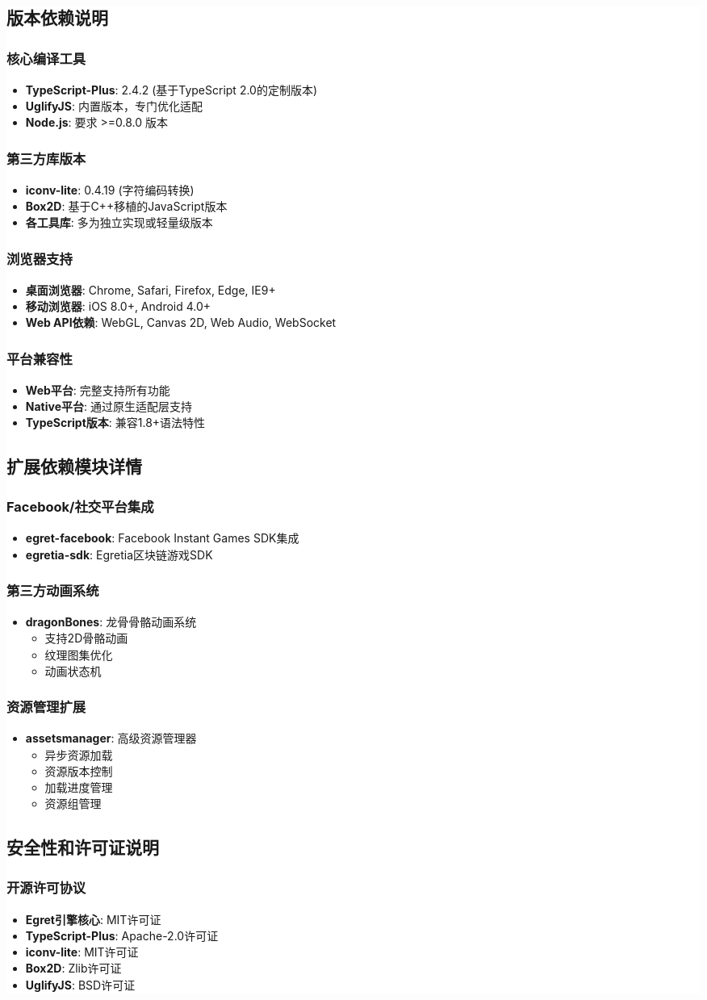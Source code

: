## 版本依赖说明

### 核心编译工具
- **TypeScript-Plus**: 2.4.2 (基于TypeScript 2.0的定制版本)
- **UglifyJS**: 内置版本，专门优化适配
- **Node.js**: 要求 >=0.8.0 版本

### 第三方库版本
- **iconv-lite**: 0.4.19 (字符编码转换)
- **Box2D**: 基于C++移植的JavaScript版本
- **各工具库**: 多为独立实现或轻量级版本

### 浏览器支持
- **桌面浏览器**: Chrome, Safari, Firefox, Edge, IE9+
- **移动浏览器**: iOS 8.0+, Android 4.0+
- **Web API依赖**: WebGL, Canvas 2D, Web Audio, WebSocket

### 平台兼容性
- **Web平台**: 完整支持所有功能
- **Native平台**: 通过原生适配层支持
- **TypeScript版本**: 兼容1.8+语法特性

## 扩展依赖模块详情

### Facebook/社交平台集成
- **egret-facebook**: Facebook Instant Games SDK集成
- **egretia-sdk**: Egretia区块链游戏SDK

### 第三方动画系统
- **dragonBones**: 龙骨骨骼动画系统
  - 支持2D骨骼动画
  - 纹理图集优化
  - 动画状态机

### 资源管理扩展
- **assetsmanager**: 高级资源管理器
  - 异步资源加载
  - 资源版本控制
  - 加载进度管理
  - 资源组管理

## 安全性和许可证说明

### 开源许可协议
- **Egret引擎核心**: MIT许可证
- **TypeScript-Plus**: Apache-2.0许可证  
- **iconv-lite**: MIT许可证
- **Box2D**: Zlib许可证
- **UglifyJS**: BSD许可证
